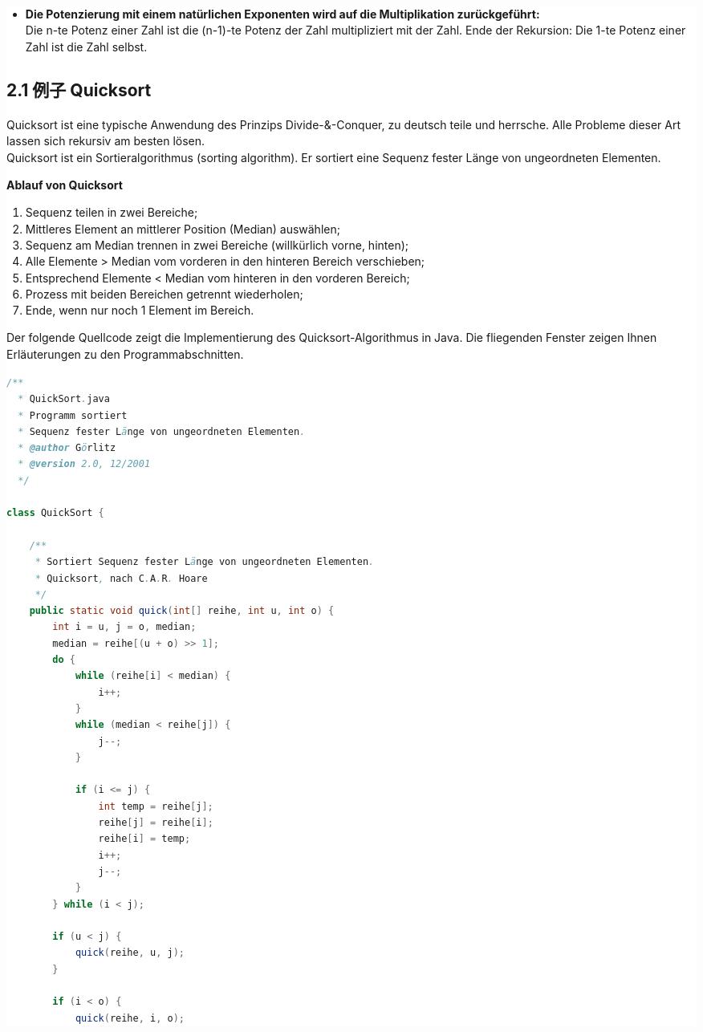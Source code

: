 - **Die Potenzierung mit einem natürlichen Exponenten wird auf die Multiplikation zurückgeführt:**  
    Die n-te Potenz einer Zahl ist die (n-1)-te Potenz der Zahl multipliziert mit der Zahl. Ende der Rekursion: Die 1-te Potenz einer Zahl ist die Zahl selbst.


## 2.1 例子 Quicksort

Quicksort ist eine typische Anwendung des Prinzips Divide-&-Conquer, zu deutsch teile und herrsche. Alle Probleme dieser Art lassen sich rekursiv am besten lösen.  
Quicksort ist ein Sortieralgorithmus (sorting algorithm). Er sortiert eine Sequenz fester Länge von ungeordneten Elementen.  
  
**Ablauf von Quicksort**  
1. Sequenz teilen in zwei Bereiche;  
2. Mittleres Element an mittlerer Position (Median) auswählen;  
3. Sequenz am Median trennen in zwei Bereiche (willkürlich vorne, hinten);  
4. Alle Elemente > Median vom vorderen in den hinteren Bereich verschieben;  
5. Entsprechend Elemente < Median vom hinteren in den vorderen Bereich;  
4. Prozess mit beiden Bereichen getrennt wiederholen;  
7. Ende, wenn nur noch 1 Element im Bereich.

Der folgende Quellcode zeigt die Implementierung des Quicksort-Algorithmus in Java. Die fliegenden Fenster zeigen Ihnen Erläuterungen zu den Programmabschnitten.

```java
/**
  * QuickSort.java
  * Programm sortiert
  * Sequenz fester Länge von ungeordneten Elementen.
  * @author Görlitz
  * @version 2.0, 12/2001
  */

class QuickSort {

    /**
     * Sortiert Sequenz fester Länge von ungeordneten Elementen.
     * Quicksort, nach C.A.R. Hoare
     */
    public static void quick(int[] reihe, int u, int o) {
        int i = u, j = o, median;
        median = reihe[(u + o) >> 1];
        do {
            while (reihe[i] < median) {
                i++;
            }
            while (median < reihe[j]) {
                j--;
            }

    	    if (i <= j) {
    	        int temp = reihe[j];
    	        reihe[j] = reihe[i];
    	        reihe[i] = temp;
    	        i++;
    	        j--;
    	    }
        } while (i < j);

    	if (u < j) {
            quick(reihe, u, j);
        }

        if (i < o) {
            quick(reihe, i, o);
```